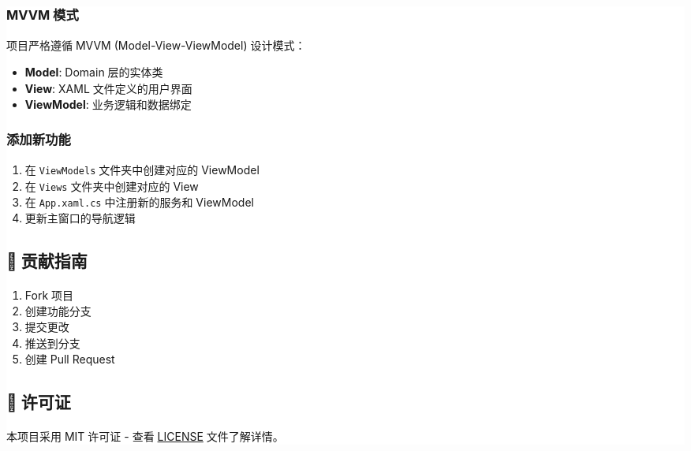 ### MVVM 模式
项目严格遵循 MVVM (Model-View-ViewModel) 设计模式：
- **Model**: Domain 层的实体类
- **View**: XAML 文件定义的用户界面
- **ViewModel**: 业务逻辑和数据绑定

### 添加新功能
1. 在 `ViewModels` 文件夹中创建对应的 ViewModel
2. 在 `Views` 文件夹中创建对应的 View
3. 在 `App.xaml.cs` 中注册新的服务和 ViewModel
4. 更新主窗口的导航逻辑

## 🤝 贡献指南

1. Fork 项目
2. 创建功能分支
3. 提交更改
4. 推送到分支
5. 创建 Pull Request

## 📄 许可证

本项目采用 MIT 许可证 - 查看 [LICENSE](../LICENSE) 文件了解详情。